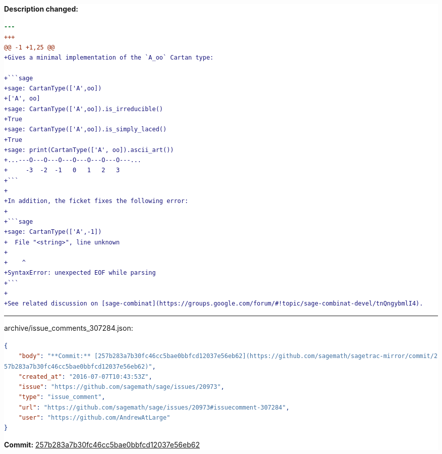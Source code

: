 **Description changed:**
``````diff
--- 
+++ 
@@ -1 +1,25 @@
+Gives a minimal implementation of the `A_oo` Cartan type:
 
+```sage
+sage: CartanType(['A',oo])
+['A', oo]
+sage: CartanType(['A',oo]).is_irreducible()
+True
+sage: CartanType(['A',oo]).is_simply_laced()
+True
+sage: print(CartanType(['A', oo]).ascii_art())
+...---O---O---O---O---O---O---O---...
+     -3  -2  -1   0   1   2   3
+```
+
+In addition, the ficket fixes the following error:
+
+```sage
+sage: CartanType(['A',-1])
+  File "<string>", line unknown
+
+    ^
+SyntaxError: unexpected EOF while parsing
+```
+
+See related discussion on [sage-combinat](https://groups.google.com/forum/#!topic/sage-combinat-devel/tnQngybmlI4).
``````




---

archive/issue_comments_307284.json:
```json
{
    "body": "**Commit:** [257b283a7b30fc46cc5bae0bbfcd12037e56eb62](https://github.com/sagemath/sagetrac-mirror/commit/257b283a7b30fc46cc5bae0bbfcd12037e56eb62)",
    "created_at": "2016-07-07T10:43:53Z",
    "issue": "https://github.com/sagemath/sage/issues/20973",
    "type": "issue_comment",
    "url": "https://github.com/sagemath/sage/issues/20973#issuecomment-307284",
    "user": "https://github.com/AndrewAtLarge"
}
```

**Commit:** [257b283a7b30fc46cc5bae0bbfcd12037e56eb62](https://github.com/sagemath/sagetrac-mirror/commit/257b283a7b30fc46cc5bae0bbfcd12037e56eb62)

